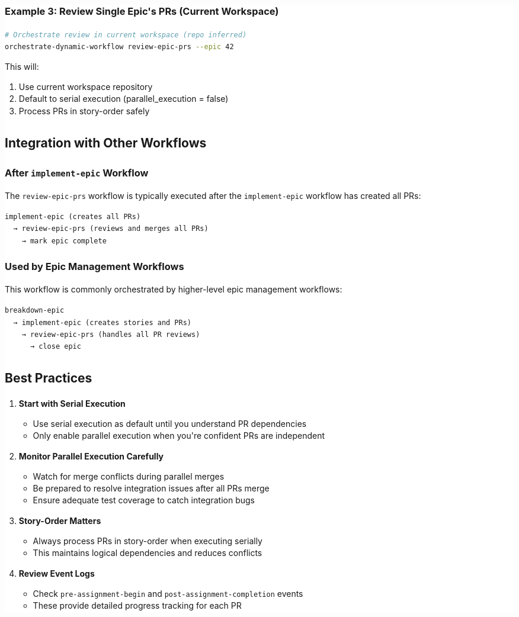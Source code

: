 ### Example 3: Review Single Epic's PRs (Current Workspace)

```bash
# Orchestrate review in current workspace (repo inferred)
orchestrate-dynamic-workflow review-epic-prs --epic 42
```

This will:
1. Use current workspace repository
2. Default to serial execution (parallel_execution = false)
3. Process PRs in story-order safely

## Integration with Other Workflows

### After `implement-epic` Workflow

The `review-epic-prs` workflow is typically executed after the `implement-epic` workflow has created all PRs:

```
implement-epic (creates all PRs)
  → review-epic-prs (reviews and merges all PRs)
    → mark epic complete
```

### Used by Epic Management Workflows

This workflow is commonly orchestrated by higher-level epic management workflows:

```
breakdown-epic
  → implement-epic (creates stories and PRs)
    → review-epic-prs (handles all PR reviews)
      → close epic
```

## Best Practices

1. **Start with Serial Execution**
   - Use serial execution as default until you understand PR dependencies
   - Only enable parallel execution when you're confident PRs are independent

2. **Monitor Parallel Execution Carefully**
   - Watch for merge conflicts during parallel merges
   - Be prepared to resolve integration issues after all PRs merge
   - Ensure adequate test coverage to catch integration bugs

3. **Story-Order Matters**
   - Always process PRs in story-order when executing serially
   - This maintains logical dependencies and reduces conflicts

4. **Review Event Logs**
   - Check `pre-assignment-begin` and `post-assignment-completion` events
   - These provide detailed progress tracking for each PR
